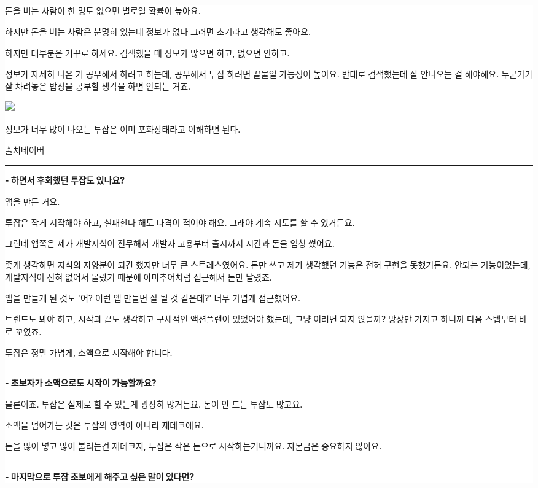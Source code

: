 
돈을 버는 사람이 한 명도 없으면 별로일 확률이 높아요.

  

하지만 돈을 버는 사람은 분명히 있는데 정보가 없다 그러면 초기라고 생각해도 좋아요.

  

하지만 대부분은 거꾸로 하세요. 검색했을 때 정보가 많으면 하고, 없으면 안하고.

  

정보가 자세히 나온 거 공부해서 하려고 하는데, 공부해서 투잡 하려면 끝물일 가능성이 높아요. 반대로 검색했는데 잘 안나오는 걸 해야해요. 누군가가 잘 차려놓은 밥상을 공부할 생각을 하면 안되는 거죠.

![](https://img1.daumcdn.net/thumb/R720x0/?fname=https%3A%2F%2Ft1.daumcdn.net%2Fliveboard%2Ftaling%2F821296ed2155416981618e869e968cbb.png)

정보가 너무 많이 나오는 투잡은 이미 포화상태라고 이해하면 된다.  

출처네이버

----------

**- 하면서 후회했던 투잡도 있나요?**

앱을 만든 거요.

  

투잡은 작게 시작해야 하고, 실패한다 해도 타격이 적어야 해요. 그래야 계속 시도를 할 수 있거든요.

  

그런데 앱쪽은 제가 개발지식이 전무해서 개발자 고용부터 출시까지 시간과 돈을 엄청 썼어요.

  

좋게 생각하면 지식의 자양분이 되긴 했지만 너무 큰 스트레스였어요. 돈만 쓰고 제가 생각했던 기능은 전혀 구현을 못했거든요. 안되는 기능이었는데, 개발지식이 전혀 없어서 몰랐기 때문에 아마추어처럼 접근해서 돈만 날렸죠.

  

앱을 만들게 된 것도 '어? 이런 앱 만들면 잘 될 것 같은데?' 너무 가볍게 접근했어요.

  

트렌드도 봐야 하고, 시작과 끝도 생각하고 구체적인 액션플랜이 있었어야 했는데, 그냥 이러면 되지 않을까? 망상만 가지고 하니까 다음 스텝부터 바로 꼬였죠.

  

투잡은 정말 가볍게, 소액으로 시작해야 합니다.

----------

**- 초보자가 소액으로도 시작이 가능할까요?**

물론이죠. 투잡은 실제로 할 수 있는게 굉장히 많거든요. 돈이 안 드는 투잡도 많고요.

  

소액을 넘어가는 것은 투잡의 영역이 아니라 재테크에요.

  

돈을 많이 넣고 많이 불리는건 재테크지, 투잡은 작은 돈으로 시작하는거니까요. 자본금은 중요하지 않아요.

----------

**- 마지막으로 투잡 초보에게 해주고 싶은 말이 있다면?**
